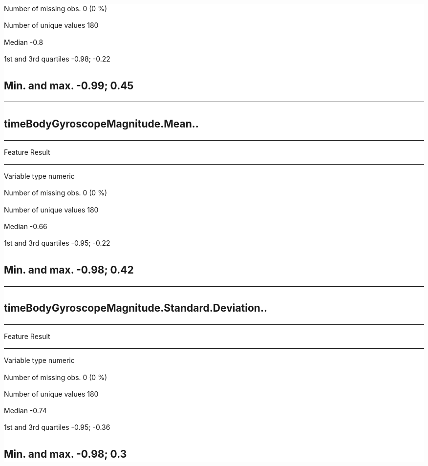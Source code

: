 Number of missing obs.           0 (0 %)

Number of unique values              180

Median                              -0.8

1st and 3rd quartiles       -0.98; -0.22

Min. and max.                -0.99; 0.45
----------------------------------------




---

## timeBodyGyroscopeMagnitude.Mean..


----------------------------------------
Feature                           Result
------------------------- --------------
Variable type                    numeric

Number of missing obs.           0 (0 %)

Number of unique values              180

Median                             -0.66

1st and 3rd quartiles       -0.95; -0.22

Min. and max.                -0.98; 0.42
----------------------------------------




---

## timeBodyGyroscopeMagnitude.Standard.Deviation..


----------------------------------------
Feature                           Result
------------------------- --------------
Variable type                    numeric

Number of missing obs.           0 (0 %)

Number of unique values              180

Median                             -0.74

1st and 3rd quartiles       -0.95; -0.36

Min. and max.                 -0.98; 0.3
----------------------------------------


